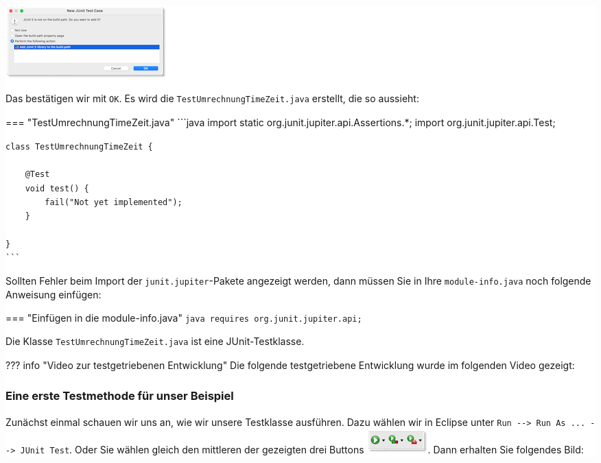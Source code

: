![testen](./files/30_testen.png)

Das bestätigen wir mit `OK`. Es wird die `TestUmrechnungTimeZeit.java` erstellt, die so aussieht:

=== "TestUmrechnungTimeZeit.java"
	```java
	import static org.junit.jupiter.api.Assertions.*;
	import org.junit.jupiter.api.Test;

	class TestUmrechnungTimeZeit {

		@Test
		void test() {
			fail("Not yet implemented");
		}

	}
	```

Sollten Fehler beim Import der `junit.jupiter`-Pakete angezeigt werden, dann müssen Sie in Ihre `module-info.java` noch folgende Anweisung einfügen: 

=== "Einfügen in die module-info.java"
	```java
		requires org.junit.jupiter.api;
	```

Die Klasse `TestUmrechnungTimeZeit.java` ist eine JUnit-Testklasse. 

??? info "Video zur testgetriebenen Entwicklung"
	Die folgende testgetriebene Entwicklung wurde im folgenden Video gezeigt:
	<iframe src="https://mediathek.htw-berlin.de/media/embed?key=93a3784711126e3fa3712c112ea65251&width=720&height=450&autoplay=false&autolightsoff=false&loop=false&chapters=false&related=false&responsive=false&t=0" data-src="" class="iframeLoaded" width="720" height="450" frameborder="0" allowfullscreen="allowfullscreen" allowtransparency="true" scrolling="no"></iframe>

### Eine erste Testmethode für unser Beispiel

Zunächst einmal schauen wir uns an, wie wir unsere Testklasse ausführen. Dazu wählen wir in Eclipse unter `Run --> Run As ... --> JUnit Test`. Oder Sie wählen gleich den mittleren der gezeigten drei Buttons ![testen](./files/31_testen.png). Dann erhalten Sie folgendes Bild:
